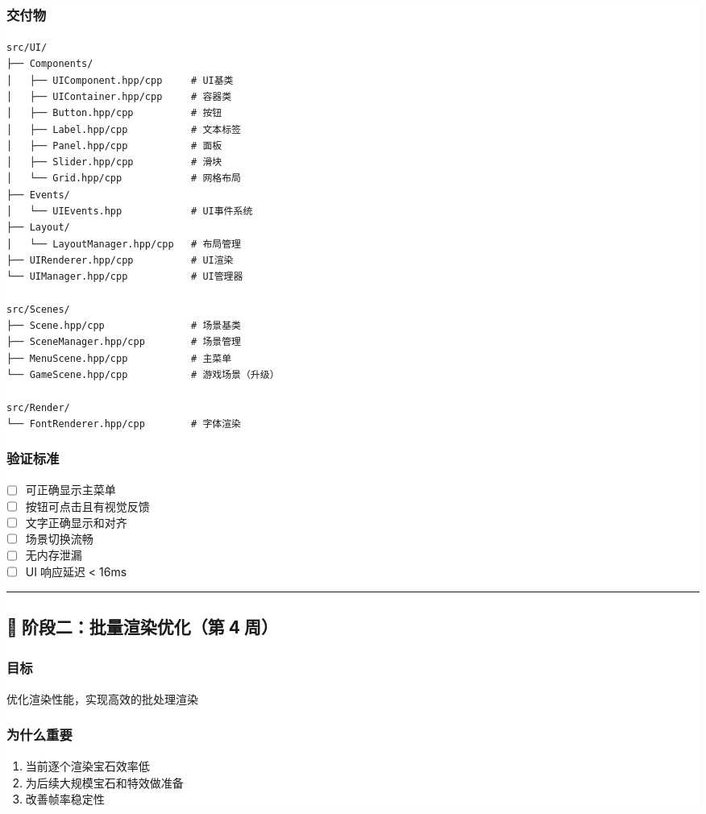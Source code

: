 ### 交付物

```
src/UI/
├── Components/
│   ├── UIComponent.hpp/cpp     # UI基类
│   ├── UIContainer.hpp/cpp     # 容器类
│   ├── Button.hpp/cpp          # 按钮
│   ├── Label.hpp/cpp           # 文本标签
│   ├── Panel.hpp/cpp           # 面板
│   ├── Slider.hpp/cpp          # 滑块
│   └── Grid.hpp/cpp            # 网格布局
├── Events/
│   └── UIEvents.hpp            # UI事件系统
├── Layout/
│   └── LayoutManager.hpp/cpp   # 布局管理
├── UIRenderer.hpp/cpp          # UI渲染
└── UIManager.hpp/cpp           # UI管理器

src/Scenes/
├── Scene.hpp/cpp               # 场景基类
├── SceneManager.hpp/cpp        # 场景管理
├── MenuScene.hpp/cpp           # 主菜单
└── GameScene.hpp/cpp           # 游戏场景（升级）

src/Render/
└── FontRenderer.hpp/cpp        # 字体渲染
```

### 验证标准

- [ ] 可正确显示主菜单
- [ ] 按钮可点击且有视觉反馈
- [ ] 文字正确显示和对齐
- [ ] 场景切换流畅
- [ ] 无内存泄漏
- [ ] UI 响应延迟 < 16ms

---

## 🚀 阶段二：批量渲染优化（第 4 周）

### 目标

优化渲染性能，实现高效的批处理渲染

### 为什么重要

1. 当前逐个渲染宝石效率低
2. 为后续大规模宝石和特效做准备
3. 改善帧率稳定性
